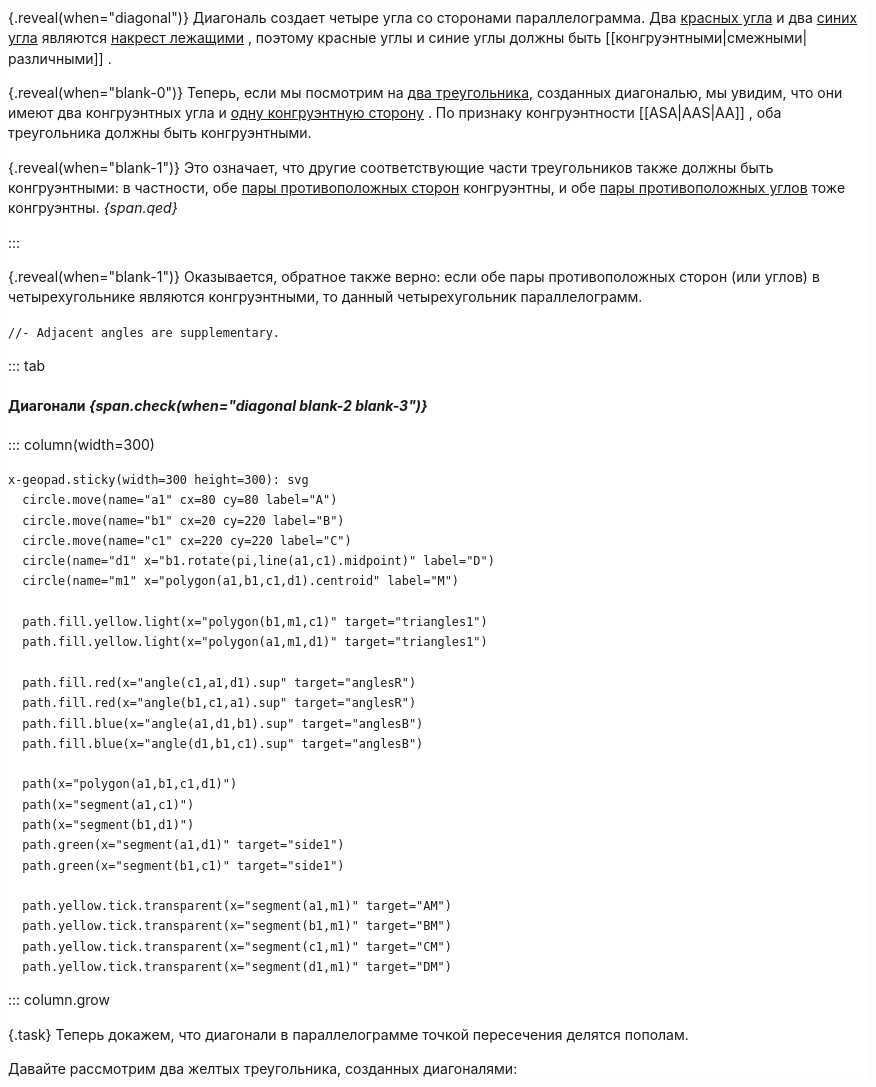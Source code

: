{.reveal(when="diagonal")} Диагональ создает четыре угла со сторонами параллелограмма. Два [красных угла](target:red-angle) и два [синих угла](target:blue-angle) являются [накрест лежащими](gloss:alternate-angles) , поэтому красные углы и синие углы должны быть [[конгруэнтными|смежными|различными]] .

{.reveal(when="blank-0")} Теперь, если мы посмотрим на [два треугольника,](target:triangles) созданных диагональю, мы увидим, что они имеют два конгруэнтных угла и [одну конгруэнтную сторону](target:diagonal) . По признаку конгруэнтности [[ASA|AAS|AA]] , оба треугольника должны быть конгруэнтными.

{.reveal(when="blank-1")} Это означает, что другие соответствующие части треугольников также должны быть конгруэнтными: в частности, обе [пары противоположных сторон](target:sides) конгруэнтны, и обе [пары противоположных углов](target:angles) тоже конгруэнтны. _{span.qed}_

:::

{.reveal(when="blank-1")} Оказывается, обратное также верно: если обе пары противоположных сторон (или углов) в четырехугольнике являются конгруэнтными, то данный четырехугольник параллелограмм.

    //- Adjacent angles are supplementary.

::: tab

#### Диагонали _{span.check(when="diagonal blank-2 blank-3")}_

::: column(width=300)

    x-geopad.sticky(width=300 height=300): svg
      circle.move(name="a1" cx=80 cy=80 label="A")
      circle.move(name="b1" cx=20 cy=220 label="B")
      circle.move(name="c1" cx=220 cy=220 label="C")
      circle(name="d1" x="b1.rotate(pi,line(a1,c1).midpoint)" label="D")
      circle(name="m1" x="polygon(a1,b1,c1,d1).centroid" label="M")

      path.fill.yellow.light(x="polygon(b1,m1,c1)" target="triangles1")
      path.fill.yellow.light(x="polygon(a1,m1,d1)" target="triangles1")

      path.fill.red(x="angle(c1,a1,d1).sup" target="anglesR")
      path.fill.red(x="angle(b1,c1,a1).sup" target="anglesR")
      path.fill.blue(x="angle(a1,d1,b1).sup" target="anglesB")
      path.fill.blue(x="angle(d1,b1,c1).sup" target="anglesB")

      path(x="polygon(a1,b1,c1,d1)")
      path(x="segment(a1,c1)")
      path(x="segment(b1,d1)")
      path.green(x="segment(a1,d1)" target="side1")
      path.green(x="segment(b1,c1)" target="side1")

      path.yellow.tick.transparent(x="segment(a1,m1)" target="AM")
      path.yellow.tick.transparent(x="segment(b1,m1)" target="BM")
      path.yellow.tick.transparent(x="segment(c1,m1)" target="CM")
      path.yellow.tick.transparent(x="segment(d1,m1)" target="DM")

::: column.grow

{.task} Теперь докажем, что диагонали в параллелограмме точкой пересечения делятся пополам.

 Давайте рассмотрим два желтых треугольника, созданных диагоналями:
